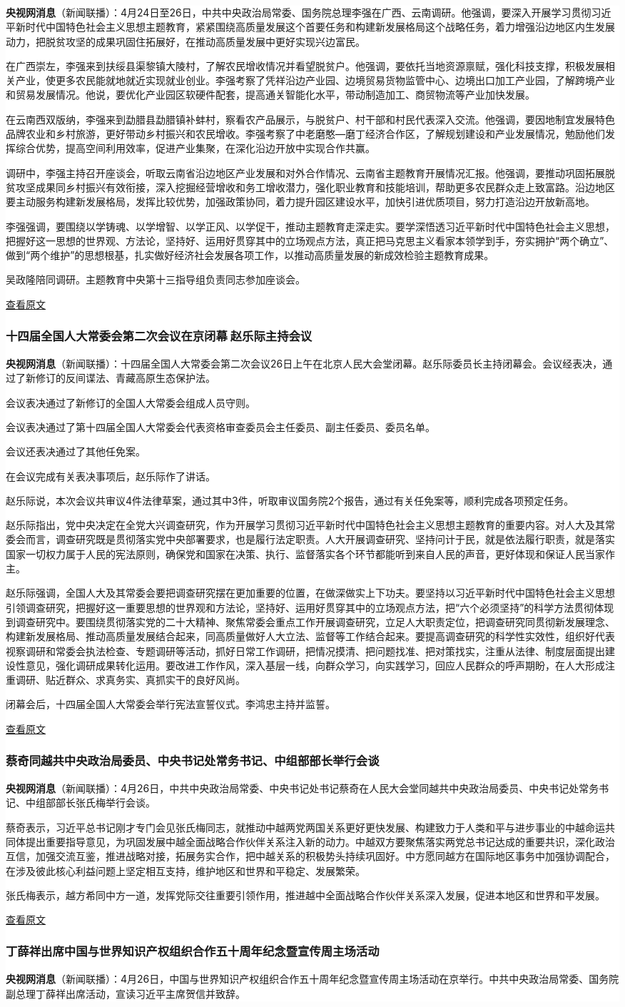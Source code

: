 **央视网消息**（新闻联播）：4月24日至26日，中共中央政治局常委、国务院总理李强在广西、云南调研。他强调，要深入开展学习贯彻习近平新时代中国特色社会主义思想主题教育，紧紧围绕高质量发展这个首要任务和构建新发展格局这个战略任务，着力增强沿边地区内生发展动力，把脱贫攻坚的成果巩固住拓展好，在推动高质量发展中更好实现兴边富民。

在广西崇左，李强来到扶绥县渠黎镇大陵村，了解农民增收情况并看望脱贫户。他强调，要依托当地资源禀赋，强化科技支撑，积极发展相关产业，使更多农民能就地就近实现就业创业。李强考察了凭祥沿边产业园、边境贸易货物监管中心、边境出口加工产业园，了解跨境产业和贸易发展情况。他说，要优化产业园区软硬件配套，提高通关智能化水平，带动制造加工、商贸物流等产业加快发展。

在云南西双版纳，李强来到勐腊县勐腊镇补蚌村，察看农产品展示，与脱贫户、村干部和村民代表深入交流。他强调，要因地制宜发展特色品牌农业和乡村旅游，更好带动乡村振兴和农民增收。李强考察了中老磨憨—磨丁经济合作区，了解规划建设和产业发展情况，勉励他们发挥综合优势，提高空间利用效率，促进产业集聚，在深化沿边开放中实现合作共赢。

调研中，李强主持召开座谈会，听取云南省沿边地区产业发展和对外合作情况、云南省主题教育开展情况汇报。他强调，要推动巩固拓展脱贫攻坚成果同乡村振兴有效衔接，深入挖掘经营增收和务工增收潜力，强化职业教育和技能培训，帮助更多农民群众走上致富路。沿边地区要主动服务构建新发展格局，发挥比较优势，加强政策协同，着力提升园区建设水平，加快引进优质项目，努力打造沿边开放新高地。

李强强调，要围绕以学铸魂、以学增智、以学正风、以学促干，推动主题教育走深走实。要学深悟透习近平新时代中国特色社会主义思想，把握好这一思想的世界观、方法论，坚持好、运用好贯穿其中的立场观点方法，真正把马克思主义看家本领学到手，夯实拥护“两个确立”、做到“两个维护”的思想根基，扎实做好经济社会发展各项工作，以推动高质量发展的新成效检验主题教育成果。

吴政隆陪同调研。主题教育中央第十三指导组负责同志参加座谈会。

[查看原文](https://tv.cctv.com/2023/04/26/VIDEcGyPoNhRdQwo7yQOeXym230426.shtml)

### 十四届全国人大常委会第二次会议在京闭幕 赵乐际主持会议

**央视网消息**（新闻联播）：十四届全国人大常委会第二次会议26日上午在北京人民大会堂闭幕。赵乐际委员长主持闭幕会。会议经表决，通过了新修订的反间谍法、青藏高原生态保护法。

会议表决通过了新修订的全国人大常委会组成人员守则。

会议表决通过了第十四届全国人大常委会代表资格审查委员会主任委员、副主任委员、委员名单。

会议还表决通过了其他任免案。

在会议完成有关表决事项后，赵乐际作了讲话。

赵乐际说，本次会议共审议4件法律草案，通过其中3件，听取审议国务院2个报告，通过有关任免案等，顺利完成各项预定任务。

赵乐际指出，党中央决定在全党大兴调查研究，作为开展学习贯彻习近平新时代中国特色社会主义思想主题教育的重要内容。对人大及其常委会而言，调查研究既是贯彻落实党中央部署要求，也是履行法定职责。人大开展调查研究、坚持问计于民，就是依法履行职责，就是落实国家一切权力属于人民的宪法原则，确保党和国家在决策、执行、监督落实各个环节都能听到来自人民的声音，更好体现和保证人民当家作主。

赵乐际强调，全国人大及其常委会要把调查研究摆在更加重要的位置，在做深做实上下功夫。要坚持以习近平新时代中国特色社会主义思想引领调查研究，把握好这一重要思想的世界观和方法论，坚持好、运用好贯穿其中的立场观点方法，把“六个必须坚持”的科学方法贯彻体现到调查研究中。要围绕贯彻落实党的二十大精神、聚焦常委会重点工作开展调查研究，立足人大职责定位，把调查研究同贯彻新发展理念、构建新发展格局、推动高质量发展结合起来，同高质量做好人大立法、监督等工作结合起来。要提高调查研究的科学性实效性，组织好代表视察调研和常委会执法检查、专题调研等活动，抓好日常工作调研，把情况摸清、把问题找准、把对策找实，注重从法律、制度层面提出建设性意见，强化调研成果转化运用。要改进工作作风，深入基层一线，向群众学习，向实践学习，回应人民群众的呼声期盼，在人大形成注重调研、贴近群众、求真务实、真抓实干的良好风尚。

闭幕会后，十四届全国人大常委会举行宪法宣誓仪式。李鸿忠主持并监誓。

[查看原文](https://tv.cctv.com/2023/04/26/VIDEJNNxy4x5CDk35EowDHZf230426.shtml)

### 蔡奇同越共中央政治局委员、中央书记处常务书记、中组部部长举行会谈

**央视网消息**（新闻联播）：4月26日，中共中央政治局常委、中央书记处书记蔡奇在人民大会堂同越共中央政治局委员、中央书记处常务书记、中组部部长张氏梅举行会谈。

蔡奇表示，习近平总书记刚才专门会见张氏梅同志，就推动中越两党两国关系更好更快发展、构建致力于人类和平与进步事业的中越命运共同体提出重要指导意见，为巩固发展中越全面战略合作伙伴关系注入新的动力。中越双方要聚焦落实两党总书记达成的重要共识，深化政治互信，加强交流互鉴，推进战略对接，拓展务实合作，把中越关系的积极势头持续巩固好。中方愿同越方在国际地区事务中加强协调配合，在涉及彼此核心利益问题上坚定相互支持，维护地区和世界和平稳定、发展繁荣。

张氏梅表示，越方希同中方一道，发挥党际交往重要引领作用，推进越中全面战略合作伙伴关系深入发展，促进本地区和世界和平发展。

[查看原文](https://tv.cctv.com/2023/04/26/VIDELivUVIKWA2VAGsWkb1rG230426.shtml)

### 丁薛祥出席中国与世界知识产权组织合作五十周年纪念暨宣传周主场活动

**央视网消息**（新闻联播）：4月26日，中国与世界知识产权组织合作五十周年纪念暨宣传周主场活动在京举行。中共中央政治局常委、国务院副总理丁薛祥出席活动，宣读习近平主席贺信并致辞。
